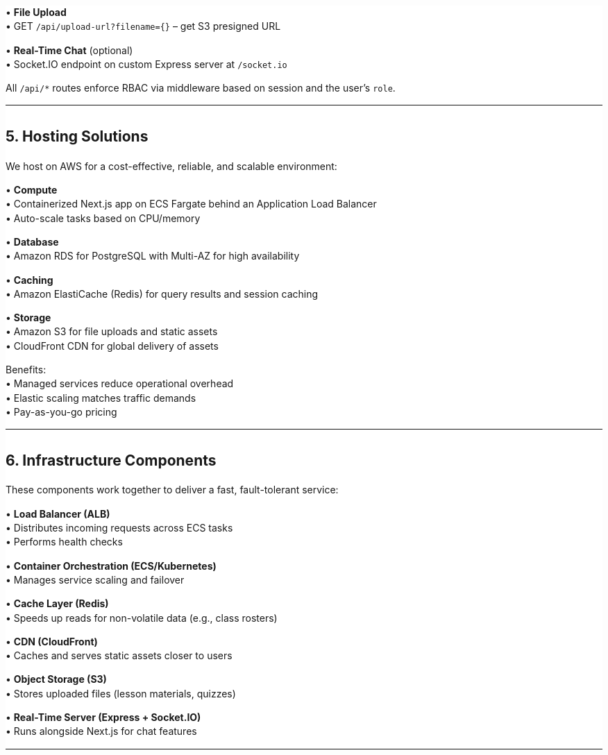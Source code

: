 • **File Upload**  
  • GET `/api/upload-url?filename={}` – get S3 presigned URL  

• **Real-Time Chat** (optional)  
  • Socke­t.IO endpoint on custom Express server at `/socket.io`

All `/api/*` routes enforce RBAC via middleware based on session and the user’s `role`.

---

## 5. Hosting Solutions

We host on AWS for a cost-effective, reliable, and scalable environment:

• **Compute**  
  • Containerized Next.js app on ECS Fargate behind an Application Load Balancer  
  • Auto-scale tasks based on CPU/memory

• **Database**  
  • Amazon RDS for PostgreSQL with Multi-AZ for high availability  

• **Caching**  
  • Amazon ElastiCache (Redis) for query results and session caching

• **Storage**  
  • Amazon S3 for file uploads and static assets  
  • CloudFront CDN for global delivery of assets

Benefits:  
  • Managed services reduce operational overhead  
  • Elastic scaling matches traffic demands  
  • Pay-as-you-go pricing

---

## 6. Infrastructure Components

These components work together to deliver a fast, fault-tolerant service:

• **Load Balancer (ALB)**  
  • Distributes incoming requests across ECS tasks  
  • Performs health checks

• **Container Orchestration (ECS/Kubernetes)**  
  • Manages service scaling and failover

• **Cache Layer (Redis)**  
  • Speeds up reads for non-volatile data (e.g., class rosters)

• **CDN (CloudFront)**  
  • Caches and serves static assets closer to users

• **Object Storage (S3)**  
  • Stores uploaded files (lesson materials, quizzes)

• **Real-Time Server (Express + Socket.IO)**  
  • Runs alongside Next.js for chat features

---